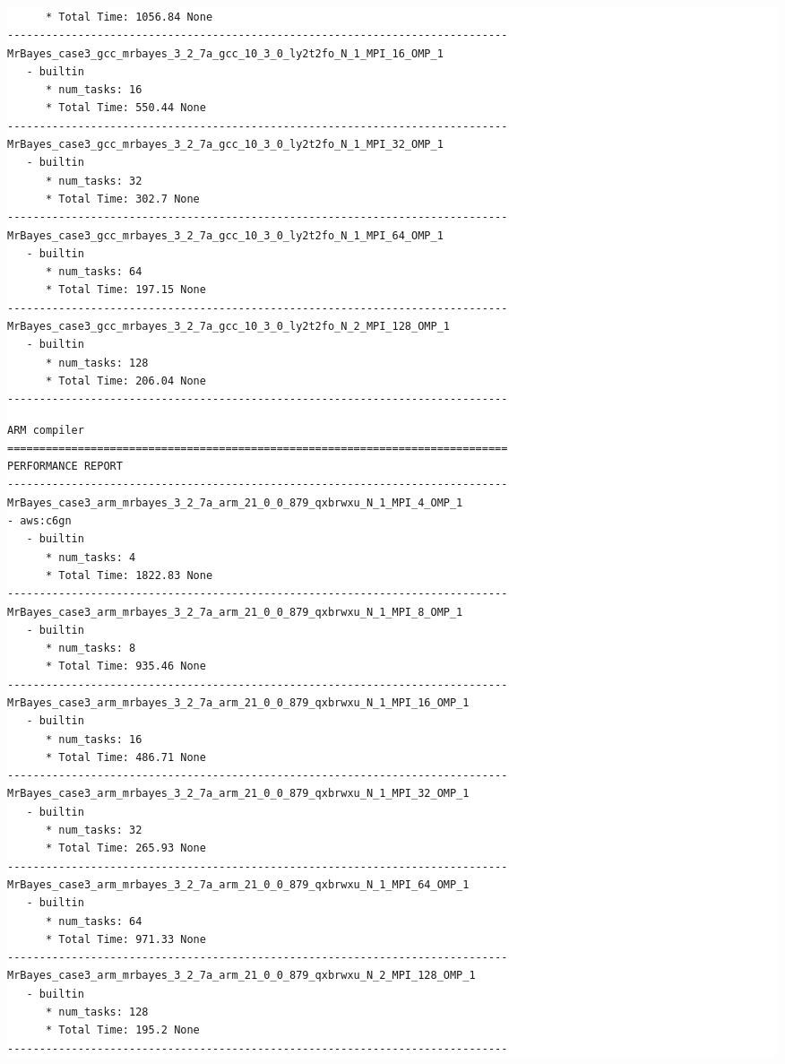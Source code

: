 ```
      * Total Time: 1056.84 None
------------------------------------------------------------------------------
MrBayes_case3_gcc_mrbayes_3_2_7a_gcc_10_3_0_ly2t2fo_N_1_MPI_16_OMP_1
   - builtin
      * num_tasks: 16
      * Total Time: 550.44 None
------------------------------------------------------------------------------
MrBayes_case3_gcc_mrbayes_3_2_7a_gcc_10_3_0_ly2t2fo_N_1_MPI_32_OMP_1
   - builtin
      * num_tasks: 32
      * Total Time: 302.7 None
------------------------------------------------------------------------------
MrBayes_case3_gcc_mrbayes_3_2_7a_gcc_10_3_0_ly2t2fo_N_1_MPI_64_OMP_1
   - builtin
      * num_tasks: 64
      * Total Time: 197.15 None
------------------------------------------------------------------------------
MrBayes_case3_gcc_mrbayes_3_2_7a_gcc_10_3_0_ly2t2fo_N_2_MPI_128_OMP_1
   - builtin
      * num_tasks: 128
      * Total Time: 206.04 None
------------------------------------------------------------------------------
```

```
ARM compiler
==============================================================================
PERFORMANCE REPORT
------------------------------------------------------------------------------
MrBayes_case3_arm_mrbayes_3_2_7a_arm_21_0_0_879_qxbrwxu_N_1_MPI_4_OMP_1
- aws:c6gn
   - builtin
      * num_tasks: 4
      * Total Time: 1822.83 None
------------------------------------------------------------------------------
MrBayes_case3_arm_mrbayes_3_2_7a_arm_21_0_0_879_qxbrwxu_N_1_MPI_8_OMP_1
   - builtin
      * num_tasks: 8
      * Total Time: 935.46 None
------------------------------------------------------------------------------
MrBayes_case3_arm_mrbayes_3_2_7a_arm_21_0_0_879_qxbrwxu_N_1_MPI_16_OMP_1
   - builtin
      * num_tasks: 16
      * Total Time: 486.71 None
------------------------------------------------------------------------------
MrBayes_case3_arm_mrbayes_3_2_7a_arm_21_0_0_879_qxbrwxu_N_1_MPI_32_OMP_1
   - builtin
      * num_tasks: 32
      * Total Time: 265.93 None
------------------------------------------------------------------------------
MrBayes_case3_arm_mrbayes_3_2_7a_arm_21_0_0_879_qxbrwxu_N_1_MPI_64_OMP_1
   - builtin
      * num_tasks: 64
      * Total Time: 971.33 None
------------------------------------------------------------------------------
MrBayes_case3_arm_mrbayes_3_2_7a_arm_21_0_0_879_qxbrwxu_N_2_MPI_128_OMP_1
   - builtin
      * num_tasks: 128
      * Total Time: 195.2 None
------------------------------------------------------------------------------
```
